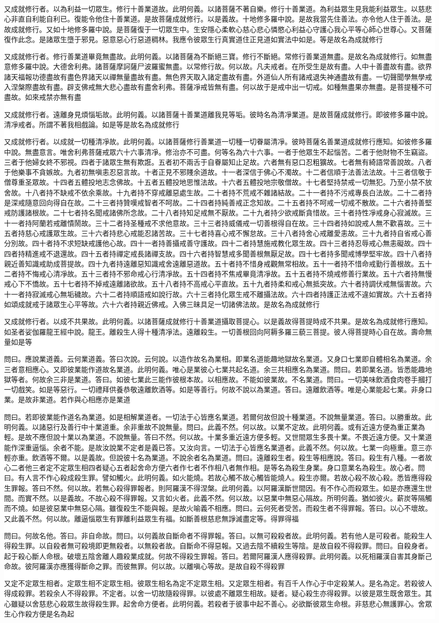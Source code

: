 又成就修行者。以為利益一切眾生。修行十善業道故。此明何義。以諸菩薩不著自樂。修行十善業道。為利益眾生見我能利益眾生。以慈悲心非直自利能自利已。復能令他住十善業道。是故菩薩成就修行。以是義故。十地修多羅中說。是故我當先住善法。亦令他人住于善法。是故成就修行。又如十地修多羅中說。是菩薩復于一切眾生中。生安隱心柔軟心慈心悲心憐愍心利益心守護心我心平等心師心世尊心。又菩薩復作此念。是諸眾生墮于邪見。惡意惡心行惡道稠林。我應令彼眾生行真實道住正見道如實法中如是。等是故名為成就修行

又成就修行者。修行善業道畢竟無盡故。此明何義。以諸菩薩為不斷絕三寶。修行不斷絕。常修行善業道無盡。是故名為成就修行。如無盡意修多羅中說。大德舍利弗。諸菩薩摩訶薩尸波羅蜜無盡。以常修行故。何以故。凡夫戒者。在所受生是故有盡。人中十善盡故有盡。欲界諸天福報功德盡故有盡色界諸天以禪無量盡故有盡。無色界天取入諸定盡故有盡。外道仙人所有諸戒退失神通盡故有盡。一切聲聞學無學戒入涅槃際盡故有盡。辟支佛戒無大悲心盡故有盡舍利弗。菩薩凈戒皆無有盡。何以故于是戒中出一切戒。如種無盡果亦無盡。是菩提種不可盡故。如來戒禁亦無有盡

又成就修行者。遠離身見煩惱垢故。此明何義。以諸菩薩十善業道離我見等垢。彼時名為清凈業道。是故菩薩成就修行。即彼修多羅中說。清凈戒者。所謂不著我相戲論。如是等是故名為成就修行

又成就修行者。以成就一切種清凈故。此明何義。以諸菩薩修行善業道一切種一切眷屬清凈。彼時菩薩名善業道成就修行應知。如彼修多羅中說。無盡意言。唯舍利弗菩薩戒眾六十六事清凈。修治亦不可盡。何等名為六十六事。一者于他眾生不起惱苦。二者于他財物不生竊盜。三者于他婦女終不邪視。四者于諸眾生無有欺誑。五者初不兩舌于自眷屬知止足故。六者無有惡口忍粗獷故。七者無有綺語常善說故。八者于他樂事不貪嫉故。九者初無嗔恚忍惡言故。十者正見不邪賤余道故。十一者深信于佛心不濁故。十二者信順于法善法法故。十三者信敬于僧尊重圣眾故。十四者五體投地志念佛故。十五者五體投地思惟法故。十六者五體投地宗敬僧故。十七者堅持禁戒一切無犯。乃至小禁不放舍故。十八者持不缺戒不依余乘故。十九者持不穿戒離惡處生故。二十者持不荒戒不雜諸結故。二十一者持不污戒專長白法故。二十二者持是深戒隨意回向得自在故。二十三者持贊嘆戒智者不呵故。二十四者持純善戒正念知故。二十五者持不呵戒一切戒不散故。二十六者持善堅戒防護諸根故。二十七者持名聞戒諸佛所念故。二十八者持知足戒無不厭故。二十九者持少欲戒斷貪惜故。三十者持性凈戒身心寂滅故。三十一者持阿蘭若戒離憒鬧故。三十二者持圣種戒不求他意故。三十三者持威儀戒一切善根得自在故。三十四者持如說戒人無不歡喜故。三十五者持慈心戒護眾生故。三十六者持悲心戒能忍諸苦故。三十七者持喜心戒不懈怠故。三十八者持舍心戒離愛恚故。三十九者持自省戒心善分別故。四十者持不求短缺戒護他心故。四十一者持善攝戒善守護故。四十二者持慧施戒教化眾生故。四十三者持忍辱戒心無恚礙故。四十四者持精進戒不退還故。四十五者持禪定戒長諸禪支故。四十六者持智慧戒多聞善根無厭足故。四十七者持多聞戒博學堅牢故。四十八者持親近善知識戒助成菩提故。四十九者持遠離惡知識戒舍遠離惡道故。五十者持不惜身戒觀無常相故。五十一者持不惜命戒勤行善根故。五十二者持不悔戒心清凈故。五十三者持不邪命戒心行清凈故。五十四者持不焦戒畢竟清凈故。五十五者持不燒戒修善行業故。五十六者持無慢戒心下不憍故。五十七者持不掉戒遠離諸欲故。五十八者持不高戒心平直故。五十九者持柔和戒心無抵突故。六十者持調伏戒無惱害故。六十一者持寂滅戒心無垢穢故。六十二者持順語戒如說行故。六十三者持化眾生戒不離攝法故。六十四者持護正法戒不違如實故。六十五者持如頌成就戒于諸眾生心平等故。六十六者持親近佛戒。入佛三昧具足一切諸佛法故。是故名為成就修行

又成就修行者。以成不共果故。此明何義。以諸菩薩成就修行十善業道攝取菩提心。以是義故得菩提時成不共果。是故名為成就修行應知。如圣者娑伽羅龍王經中說。龍王。離殺生人得十種清凈法。遠離殺生。一切善根回向阿耨多羅三藐三菩提。彼人得菩提時心自在故。壽命無量如是等

問曰。應說業道義。云何業道義。答曰次說。云何說。以造作故名為業相。即業名道能趣地獄故名業道。又身口七業即自體相名為業道。余三者意相應心。又即彼業能作道故名業道。此明何義。唯心是業彼心七業共起名道。余三共相應名為業道。問曰。若即業名道。皆悉能趣地獄等者。何故余三非是業道。答曰。如彼七業此三能作彼根本故。以相應故。不能如彼業故。不名業道。問曰。一切美味飲酒食肉卷手摑打一切戲笑。如是等惡行。一切禮拜供養恭敬遠離飲酒等。如是等善行。何故不說以為業道。答曰。遠離飲酒等。唯是心業能起七業。非身口業。是故非業道。若作與心相應亦是業道

問曰。若即彼業能作道名為業道。如是相解業道者。一切法于心皆應名業道。若爾何故但說十種業道。不說無量業道。答曰。以勝重故。此明何義。以諸惡行及善行中十業道重。余非重故不說無量。問曰。此義不然。何以故。以業不定故。此明何義。或有近遠方便為重正業為輕。是故不應但說十業以為業道。不說無量。答曰不然。何以故。十業多重近遠方便多輕。又世間眾生多畏十業。不畏近遠方便。又十業道能作深重逼惱。余者不能。是故汝說業不定者是義已答。又汝向言。一切法于心皆應名業道者。此義不然。何以故。七業一向極重。意三亦輕亦重。飲酒等不爾。以是義故。但說彼十名為業道。不說余者名為業道。問曰。遠離殺生者。殺生等相應說。答曰。殺生有八種。一者故心二者他三者定不定眾生相四者疑心五者起舍命方便六者作七者不作相八者無作相。是等名為殺生身業。身口意業名為殺生。故心者。問曰。有人言不作心殺成殺生罪。譬如觸火。此明何義。如火能燒。若故心觸不故心觸皆能燒人。殺生亦爾。若故心殺不故心殺。悉皆應得殺生罪報。答曰不然。何以故。若無心殺得罪報者。則阿羅漢不得涅槃。此明何義。以阿羅漢斷世間因。有不作心而殺眾生。如是亦應還生世間。而實不然。以是義故。不故心殺不得罪報。又言如火者。此義不然。何以故。以惡業中無惡心隔故。所明何義。猶如彼火。薪炭等隔觸而不燒。如是彼惡業中無惡心隔。雖復殺生不能與報。是故火喻義不相應。問曰。云何死者受苦。而殺生者不得罪報。答曰。以心不壞故。又此義不然。何以故。離逼惱眾生有罪離利益眾生有福。如斷善根慈悲無諍滅盡定等。得罪得福

問曰。何故名他。答曰。非自命故。問曰。以何義故自斷命者不得罪報。答曰。以無可殺殺者故。此明何義。若有他人是可殺者。能殺生人得殺生罪。以自殺者無可殺境即更無殺者。以無殺者故。自斷命不得惡報。又過去陰不續殺生等陰。是故自殺不得殺罪。問曰。自殺身者。起于殺心斷人命根。破壞五陰舍離人趣殺業成就。何故不得殺生罪報。答曰。若爾阿羅漢人應得殺罪。此明何義。以死相羅漢自害其身斷己命故。彼阿羅漢亦應獲得斷命之罪。而彼無罪。何以故。以離嗔心等故。是故自殺不得殺罪

又定不定眾生相者。定眾生相不定眾生相。彼眾生相名為定不定眾生相。又定眾生相者。有百千人作心于中定殺某人。是名為定。若殺彼人得成殺罪。若殺余人不得殺罪。不定者。以舍一切故隨殺得罪。以彼處不離眾生相故。疑者。疑心殺生亦得殺罪。以彼是眾生既舍眾生。其心雖疑以舍慈悲心殺眾生故得殺生罪。起舍命方便者。此明何義。若殺者于彼事中起不善心。必欲斷彼眾生命根。非慈悲心無護罪心。舍眾生心作殺方便是名為起

